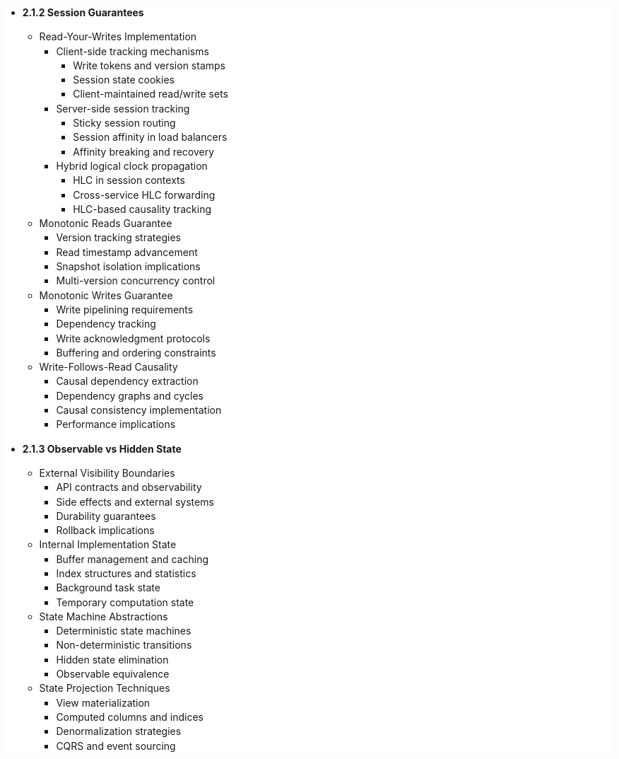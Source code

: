 
* **2.1.2 Session Guarantees**
  * Read-Your-Writes Implementation
    * Client-side tracking mechanisms
      * Write tokens and version stamps
      * Session state cookies
      * Client-maintained read/write sets
    * Server-side session tracking
      * Sticky session routing
      * Session affinity in load balancers
      * Affinity breaking and recovery
    * Hybrid logical clock propagation
      * HLC in session contexts
      * Cross-service HLC forwarding
      * HLC-based causality tracking
  * Monotonic Reads Guarantee
    * Version tracking strategies
    * Read timestamp advancement
    * Snapshot isolation implications
    * Multi-version concurrency control
  * Monotonic Writes Guarantee
    * Write pipelining requirements
    * Dependency tracking
    * Write acknowledgment protocols
    * Buffering and ordering constraints
  * Write-Follows-Read Causality
    * Causal dependency extraction
    * Dependency graphs and cycles
    * Causal consistency implementation
    * Performance implications

* **2.1.3 Observable vs Hidden State**
  * External Visibility Boundaries
    * API contracts and observability
    * Side effects and external systems
    * Durability guarantees
    * Rollback implications
  * Internal Implementation State
    * Buffer management and caching
    * Index structures and statistics
    * Background task state
    * Temporary computation state
  * State Machine Abstractions
    * Deterministic state machines
    * Non-deterministic transitions
    * Hidden state elimination
    * Observable equivalence
  * State Projection Techniques
    * View materialization
    * Computed columns and indices
    * Denormalization strategies
    * CQRS and event sourcing
